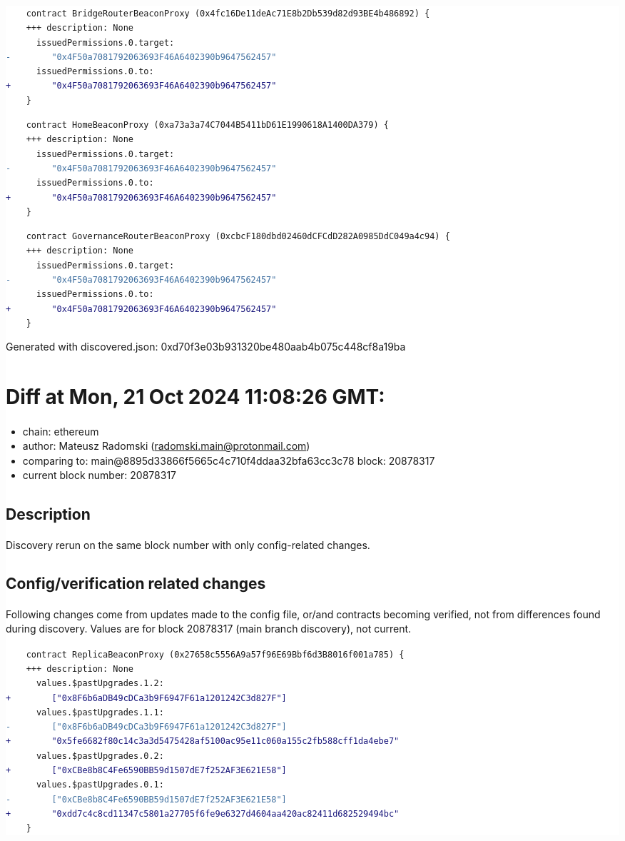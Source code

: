 ```diff
    contract BridgeRouterBeaconProxy (0x4fc16De11deAc71E8b2Db539d82d93BE4b486892) {
    +++ description: None
      issuedPermissions.0.target:
-        "0x4F50a7081792063693F46A6402390b9647562457"
      issuedPermissions.0.to:
+        "0x4F50a7081792063693F46A6402390b9647562457"
    }
```

```diff
    contract HomeBeaconProxy (0xa73a3a74C7044B5411bD61E1990618A1400DA379) {
    +++ description: None
      issuedPermissions.0.target:
-        "0x4F50a7081792063693F46A6402390b9647562457"
      issuedPermissions.0.to:
+        "0x4F50a7081792063693F46A6402390b9647562457"
    }
```

```diff
    contract GovernanceRouterBeaconProxy (0xcbcF180dbd02460dCFCdD282A0985DdC049a4c94) {
    +++ description: None
      issuedPermissions.0.target:
-        "0x4F50a7081792063693F46A6402390b9647562457"
      issuedPermissions.0.to:
+        "0x4F50a7081792063693F46A6402390b9647562457"
    }
```

Generated with discovered.json: 0xd70f3e03b931320be480aab4b075c448cf8a19ba

# Diff at Mon, 21 Oct 2024 11:08:26 GMT:

- chain: ethereum
- author: Mateusz Radomski (<radomski.main@protonmail.com>)
- comparing to: main@8895d33866f5665c4c710f4ddaa32bfa63cc3c78 block: 20878317
- current block number: 20878317

## Description

Discovery rerun on the same block number with only config-related changes.

## Config/verification related changes

Following changes come from updates made to the config file,
or/and contracts becoming verified, not from differences found during
discovery. Values are for block 20878317 (main branch discovery), not current.

```diff
    contract ReplicaBeaconProxy (0x27658c5556A9a57f96E69Bbf6d3B8016f001a785) {
    +++ description: None
      values.$pastUpgrades.1.2:
+        ["0x8F6b6aDB49cDCa3b9F6947F61a1201242C3d827F"]
      values.$pastUpgrades.1.1:
-        ["0x8F6b6aDB49cDCa3b9F6947F61a1201242C3d827F"]
+        "0x5fe6682f80c14c3a3d5475428af5100ac95e11c060a155c2fb588cff1da4ebe7"
      values.$pastUpgrades.0.2:
+        ["0xCBe8b8C4Fe6590BB59d1507dE7f252AF3E621E58"]
      values.$pastUpgrades.0.1:
-        ["0xCBe8b8C4Fe6590BB59d1507dE7f252AF3E621E58"]
+        "0xdd7c4c8cd11347c5801a27705f6fe9e6327d4604aa420ac82411d682529494bc"
    }
```
